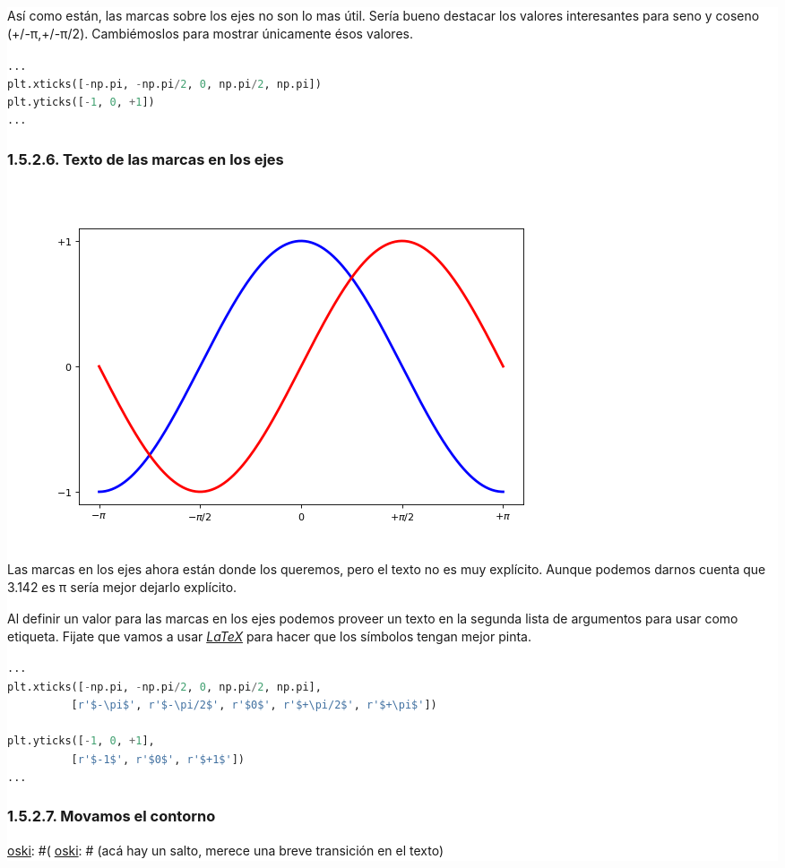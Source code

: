 Así como están, las marcas sobre los ejes no son lo mas útil. Sería bueno destacar los valores interesantes para seno y coseno (+/-π,+/-π/2). Cambiémoslos para mostrar únicamente ésos valores.

```python
...
plt.xticks([-np.pi, -np.pi/2, 0, np.pi/2, np.pi])
plt.yticks([-1, 0, +1])
...
```

### 1.5.2.6. Texto de las marcas en los ejes
![COPETE](./sphx_glr_plot_exercise_6_001.png)

Las marcas en los ejes ahora están donde los queremos, pero el texto no es muy explícito. Aunque podemos darnos cuenta que 3.142 es π sería mejor dejarlo explícito.

Al definir un valor para las marcas en los ejes podemos proveer un texto en la segunda lista de argumentos para usar como etiqueta. Fijate que vamos a usar [_LaTeX_](https://www.latex-project.org/) para hacer que los símbolos tengan mejor pinta.

```python
...
plt.xticks([-np.pi, -np.pi/2, 0, np.pi/2, np.pi],
          [r'$-\pi$', r'$-\pi/2$', r'$0$', r'$+\pi/2$', r'$+\pi$'])

plt.yticks([-1, 0, +1],
          [r'$-1$', r'$0$', r'$+1$'])
...
```

### 1.5.2.7. Movamos el contorno

 [oski]: # (Matplotlib comes with a set of default settings that allow customizing all kinds of properties. You can control the defaults of almost every property in matplotlib: figure size and dpi, line width, color and style, axes, axis and grid properties, text and font properties and so on.)
[oski]: # (In the script below, we’ve instantiated and commented all the figure settings that influence the appearance of the plot. The settings have been explicitly set to their default values, but now you can interactively play with the values to explore their affect see Line properties and Line styles below.)
 [oski]: # ( ---- la verdad es que la diferencia es casi imperceptible ----The tick labels are now hardly visible because of the blue and red lines. We can make them bigger and we can also adjust their properties such that they’ll be rendered on a semi-transparent white background. This will allow us to see both the data and the labels. )
[oski]: #(
[oski]: # (acá hay un salto, merece una breve transición en el texto)